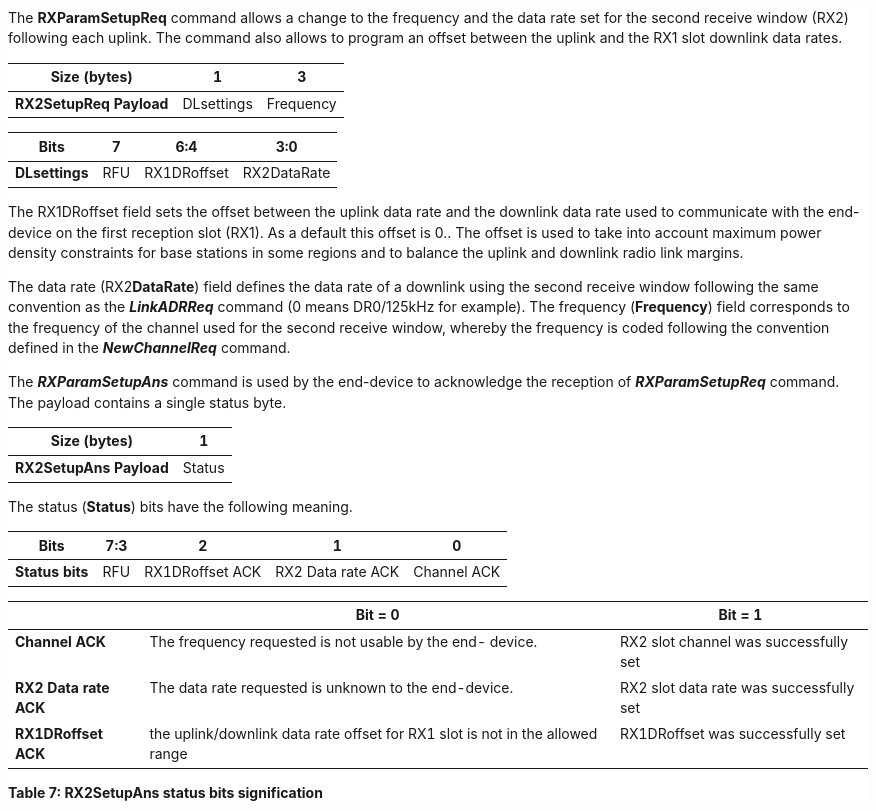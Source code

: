   The **RXParamSetupReq** command allows a change to the frequency
     and the data rate set  for the second receive window (RX2)
     following each uplink. The command also allows to  program an
     offset between the uplink and the RX1 slot downlink data rates.



|**Size (bytes)**          |1            |3
|--------------------------| ------------| -----------
|**RX2SetupReq Payload**   |DLsettings   |Frequency



|**Bits**         |7     |6:4           |3:0|
|-----------------| -----| -------------| -------------|
|**DLsettings**   |RFU   |RX1DRoffset   |RX2DataRate|

 The RX1DRoffset field sets the offset between the uplink data rate and
 the downlink data rate used to communicate with the end-device on the
 first reception slot (RX1). As a default this offset is 0.. The offset
 is used to take into account maximum power density constraints for
 base stations in some regions and to balance the uplink and downlink
 radio link margins.

 The data rate (RX2**DataRate**) field defines the data rate of a
 downlink using the second receive window following the same convention
 as the ***LinkADRReq*** command (0 means DR0/125kHz for example). The
 frequency (**Frequency**) field corresponds to the frequency of the
 channel used for the second receive window, whereby the frequency is
 coded following the convention defined in the ***NewChannelReq***
 command.

 The ***RXParamSetupAns*** command is used by the end-device to
 acknowledge the reception of ***RXParamSetupReq*** command. The
 payload contains a single status byte.

|**Size (bytes)**          |1|
|--------------------------| --------|
|**RX2SetupAns Payload**   |Status|

 The status (**Status**) bits have the following meaning.

|**Bits**          |7:3   |2                 |1                   |0
|------------------| -----| -----------------| -------------------| -------------
|**Status bits**   |RFU   |RX1DRoffset ACK   |RX2 Data rate ACK   |Channel ACK

|     |     **Bit = 0**  |   **Bit = 1**
|---|---|---
|**Channel ACK**|The frequency requested is not usable by the end- device.|RX2 slot channel was successfully set
|**RX2 Data rate ACK**|The data rate requested is unknown to the end-device.|RX2 slot data rate was successfully set
|**RX1DRoffset ACK**|the uplink/downlink data rate offset for RX1 slot is not in the allowed range|RX1DRoffset was successfully set

**Table 7: RX2SetupAns status bits signification**
